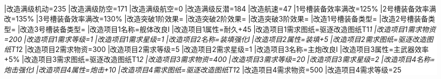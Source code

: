 |改造满级机动=235
|改造满级防空=171
|改造满级航空=0
|改造满级反潜=184
|改造航速=47
|1号槽装备效率满改=125%
|2号槽装备效率满改=135%
|3号槽装备效率满改=130%
|改造突破1阶效果=
|改造突破2阶效果=
|改造突破3阶效果=
|改造1号槽装备类型=
|改造2号槽装备类型=
|改造3号槽装备类型=
|改造项目1名称=舰体改良I
|改造项目1属性=耐久+45
|改造项目1需求图纸=驱逐改造图纸T1*1
|改造项目1需求物资=200
|改造项目1需求等级=1
|改造项目1需求星级=1
|改造项目2名称=装填强化I
|改造项目2属性=装填+5
|改造项目2需求图纸=驱逐改造图纸T1*2
|改造项目2需求物资=300
|改造项目2需求等级=5
|改造项目2需求星级=1
|改造项目3名称=主炮改良I
|改造项目3属性=主武器效率+5%
|改造项目3需求图纸=驱逐改造图纸T1*2
|改造项目3需求物资=400
|改造项目3需求等级=20
|改造项目3需求星级=2
|改造项目4名称=炮击强化I
|改造项目4属性=炮击+10
|改造项目4需求图纸=驱逐改造图纸T1*2
|改造项目4需求物资=500
|改造项目4需求等级=25